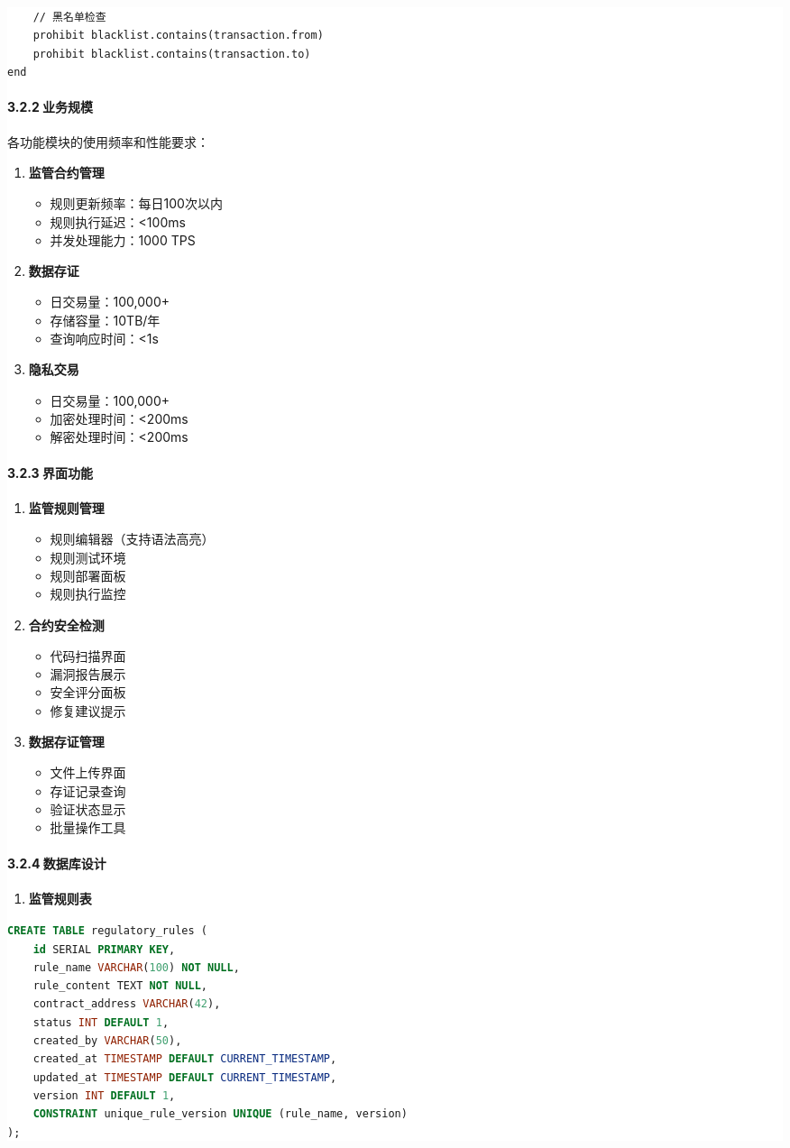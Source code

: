 ```reglang
    // 黑名单检查
    prohibit blacklist.contains(transaction.from)
    prohibit blacklist.contains(transaction.to)
end
```

#### 3.2.2 业务规模

各功能模块的使用频率和性能要求：

1. **监管合约管理**
   - 规则更新频率：每日100次以内
   - 规则执行延迟：<100ms
   - 并发处理能力：1000 TPS

2. **数据存证**
   - 日交易量：100,000+
   - 存储容量：10TB/年
   - 查询响应时间：<1s

3. **隐私交易**
   - 日交易量：100,000+
   - 加密处理时间：<200ms
   - 解密处理时间：<200ms

#### 3.2.3 界面功能

1. **监管规则管理**
   - 规则编辑器（支持语法高亮）
   - 规则测试环境
   - 规则部署面板
   - 规则执行监控

2. **合约安全检测**
   - 代码扫描界面
   - 漏洞报告展示
   - 安全评分面板
   - 修复建议提示

3. **数据存证管理**
   - 文件上传界面
   - 存证记录查询
   - 验证状态显示
   - 批量操作工具

#### 3.2.4 数据库设计

1. **监管规则表**
```sql
CREATE TABLE regulatory_rules (
    id SERIAL PRIMARY KEY,
    rule_name VARCHAR(100) NOT NULL,
    rule_content TEXT NOT NULL,
    contract_address VARCHAR(42),
    status INT DEFAULT 1,
    created_by VARCHAR(50),
    created_at TIMESTAMP DEFAULT CURRENT_TIMESTAMP,
    updated_at TIMESTAMP DEFAULT CURRENT_TIMESTAMP,
    version INT DEFAULT 1,
    CONSTRAINT unique_rule_version UNIQUE (rule_name, version)
);
```
